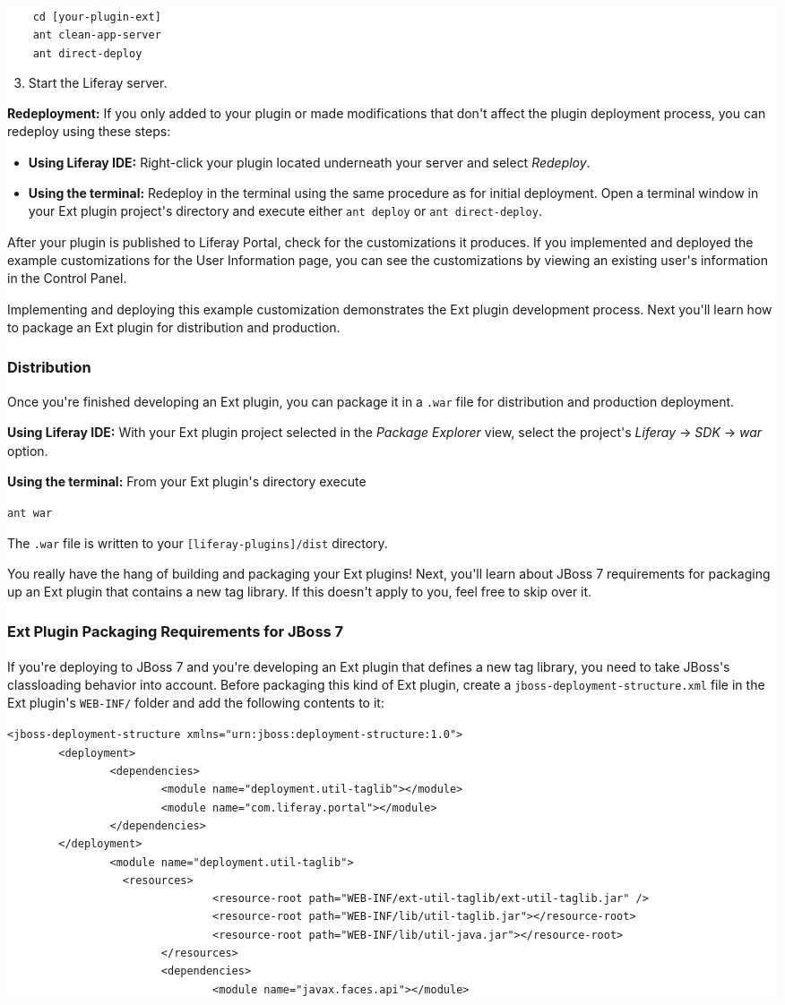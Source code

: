         cd [your-plugin-ext]
        ant clean-app-server
        ant direct-deploy

3.  Start the Liferay server. 

**Redeployment:** If you only added to your plugin or made modifications that
don't affect the plugin deployment process, you can redeploy using these steps: 

- **Using Liferay IDE:** Right-click your plugin located underneath your
  server and select *Redeploy*. 

- **Using the terminal:** Redeploy in the terminal using the same procedure as
  for initial deployment. Open a terminal window in your Ext plugin project's
  directory and execute either `ant deploy` or `ant direct-deploy`.

After your plugin is published to Liferay Portal, check for the customizations
it produces. If you implemented and deployed the example customizations for the
User Information page, you can see the customizations by viewing an existing
user's information in the Control Panel. 

Implementing and deploying this example customization demonstrates the Ext
plugin development process. Next you'll learn how to package an Ext plugin for
distribution and production. 

### Distribution [](id=distribution)

Once you're finished developing an Ext plugin, you can package it in a `.war`
file for distribution and production deployment. 

**Using Liferay IDE:** With your Ext plugin project selected in the
*Package Explorer* view, select the project's *Liferay* &rarr; *SDK* &rarr;
*war* option. 

**Using the terminal:** From your Ext plugin's directory execute

    ant war

The `.war` file is written to your `[liferay-plugins]/dist` directory.

You really have the hang of building and packaging your Ext plugins! Next,
you'll learn about JBoss 7 requirements for packaging up an Ext plugin that
contains a new tag library. If this doesn't apply to you, feel free to skip over
it. 

### Ext Plugin Packaging Requirements for JBoss 7 [](id=ext-plugin-packaging-requirements-for-jboss-7)

If you're deploying to JBoss 7 and you're developing an Ext plugin that defines
a new tag library, you need to take JBoss's classloading behavior into account.
Before packaging this kind of Ext plugin, create a
`jboss-deployment-structure.xml` file in the Ext plugin's `WEB-INF/` folder and
add the following contents to it:

    <jboss-deployment-structure xmlns="urn:jboss:deployment-structure:1.0">
            <deployment>
                    <dependencies>
                            <module name="deployment.util-taglib"></module>
                            <module name="com.liferay.portal"></module>
                    </dependencies>
            </deployment>
                    <module name="deployment.util-taglib">
                      <resources>
                                    <resource-root path="WEB-INF/ext-util-taglib/ext-util-taglib.jar" />
                                    <resource-root path="WEB-INF/lib/util-taglib.jar"></resource-root>
                                    <resource-root path="WEB-INF/lib/util-java.jar"></resource-root>
                            </resources>
                            <dependencies>
                                    <module name="javax.faces.api"></module>